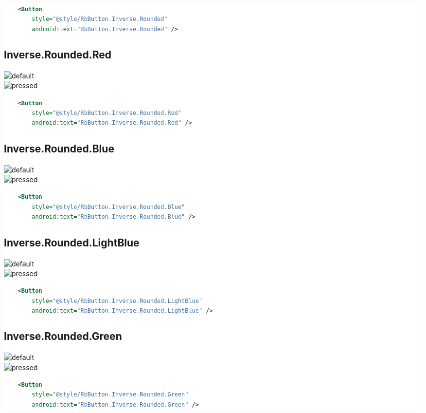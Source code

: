 ```xml
    <Button
        style="@style/RbButton.Inverse.Rounded"
        android:text="RbButton.Inverse.Rounded" />
```

## Inverse.Rounded.Red

![](richbuttons-samples/images/inverse.rounded.red.png "default")  
![](richbuttons-samples/images/inverse.rounded.red_pressed.png "pressed")  

```xml
    <Button
        style="@style/RbButton.Inverse.Rounded.Red"
        android:text="RbButton.Inverse.Rounded.Red" />
```

## Inverse.Rounded.Blue

![](richbuttons-samples/images/inverse.rounded.blue.png "default")  
![](richbuttons-samples/images/inverse.rounded.blue_pressed.png "pressed")  

```xml
    <Button
        style="@style/RbButton.Inverse.Rounded.Blue"
        android:text="RbButton.Inverse.Rounded.Blue" />
```

## Inverse.Rounded.LightBlue

![](richbuttons-samples/images/inverse.rounded.lightblue.png "default")  
![](richbuttons-samples/images/inverse.rounded.lightblue_pressed.png "pressed")  

```xml
    <Button
        style="@style/RbButton.Inverse.Rounded.LightBlue"
        android:text="RbButton.Inverse.Rounded.LightBlue" />
```

## Inverse.Rounded.Green

![](richbuttons-samples/images/inverse.rounded.green.png "default")  
![](richbuttons-samples/images/inverse.rounded.green_pressed.png "pressed")  

```xml
    <Button
        style="@style/RbButton.Inverse.Rounded.Green"
        android:text="RbButton.Inverse.Rounded.Green" />
```
